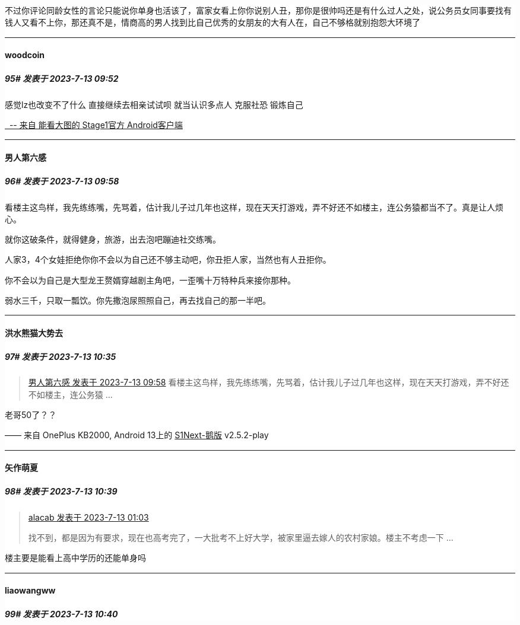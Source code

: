 不过你评论同龄女性的言论只能说你单身也活该了，富家女看上你你说别人丑，那你是很帅吗还是有什么过人之处，说公务员女同事要找有钱人又看不上你，那还真不是，情商高的男人找到比自己优秀的女朋友的大有人在，自己不够格就别抱怨大环境了

*****

####  woodcoin  
##### 95#       发表于 2023-7-13 09:52

感觉lz也改变不了什么
直接继续去相亲试试呗
就当认识多点人 克服社恐 锻炼自己

[  -- 来自 能看大图的 Stage1官方 Android客户端](https://www.coolapk.com/apk/140634)


*****

####  男人第六感  
##### 96#       发表于 2023-7-13 09:58

看楼主这鸟样，我先练练嘴，先骂着，估计我儿子过几年也这样，现在天天打游戏，弄不好还不如楼主，连公务猿都当不了。真是让人烦心。

就你这破条件，就得健身，旅游，出去泡吧蹦迪社交练嘴。

人家3，4个女娃拒绝你你不会以为自己还不够主动吧，你丑拒人家，当然也有人丑拒你。

你不会以为自己是大型龙王赘婿穿越剧主角吧，一歪嘴十万特种兵来接你那种。

弱水三千，只取一瓢饮。你先撒泡尿照照自己，再去找自己的那一半吧。


*****

####  洪水熊猫大势去  
##### 97#       发表于 2023-7-13 10:35

<blockquote><a href="httphttps://bbs.saraba1st.com/2b/forum.php?mod=redirect&amp;goto=findpost&amp;pid=61646043&amp;ptid=2144192" target="_blank">男人第六感 发表于 2023-7-13 09:58</a>
看楼主这鸟样，我先练练嘴，先骂着，估计我儿子过几年也这样，现在天天打游戏，弄不好还不如楼主，连公务猿 ...</blockquote>
老哥50了？？

—— 来自 OnePlus KB2000, Android 13上的 [S1Next-鹅版](https://github.com/ykrank/S1-Next/releases) v2.5.2-play

*****

####  矢作萌夏  
##### 98#       发表于 2023-7-13 10:39

<blockquote><a href="httphttps://bbs.saraba1st.com/2b/forum.php?mod=redirect&amp;goto=findpost&amp;pid=61644373&amp;ptid=2144192" target="_blank">alacab 发表于 2023-7-13 01:03</a>

找不到，都是因为有要求，现在也高考完了，一大批考不上好大学，被家里逼去嫁人的农村家娘。楼主不考虑一下 ...</blockquote>
楼主要是能看上高中学历的还能单身吗

*****

####  liaowangww  
##### 99#       发表于 2023-7-13 10:40
